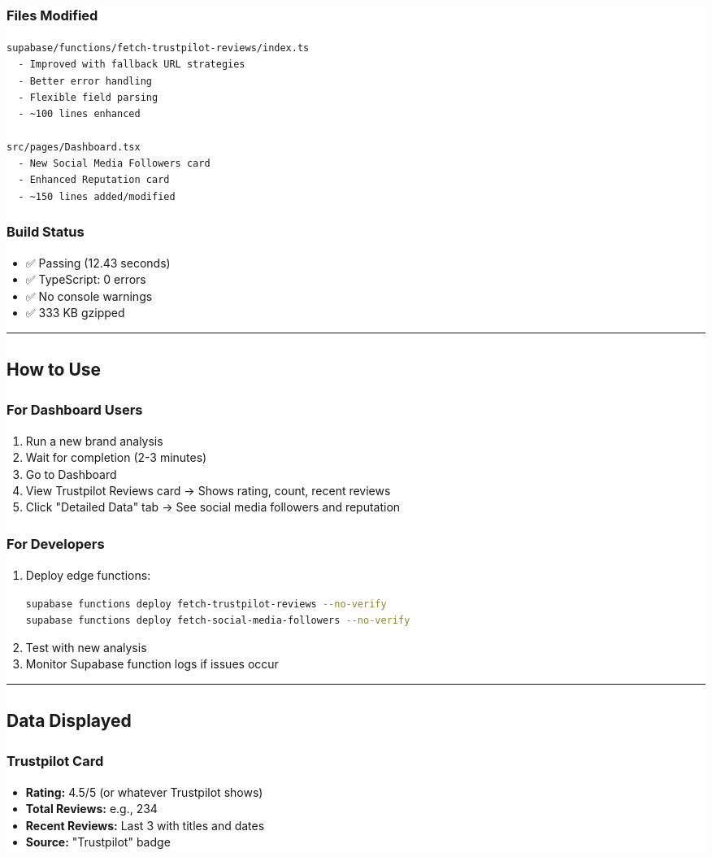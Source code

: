 ### Files Modified
```
supabase/functions/fetch-trustpilot-reviews/index.ts
  - Improved with fallback URL strategies
  - Better error handling
  - Flexible field parsing
  - ~100 lines enhanced

src/pages/Dashboard.tsx
  - New Social Media Followers card
  - Enhanced Reputation card
  - ~150 lines added/modified
```

### Build Status
- ✅ Passing (12.43 seconds)
- ✅ TypeScript: 0 errors
- ✅ No console warnings
- ✅ 333 KB gzipped

---

## How to Use

### For Dashboard Users
1. Run a new brand analysis
2. Wait for completion (2-3 minutes)
3. Go to Dashboard
4. View Trustpilot Reviews card → Shows rating, count, recent reviews
5. Click "Detailed Data" tab → See social media followers and reputation

### For Developers
1. Deploy edge functions:
   ```bash
   supabase functions deploy fetch-trustpilot-reviews --no-verify
   supabase functions deploy fetch-social-media-followers --no-verify
   ```
2. Test with new analysis
3. Monitor Supabase function logs if issues occur

---

## Data Displayed

### Trustpilot Card
- **Rating:** 4.5/5 (or whatever Trustpilot shows)
- **Total Reviews:** e.g., 234
- **Recent Reviews:** Last 3 with titles and dates
- **Source:** "Trustpilot" badge
